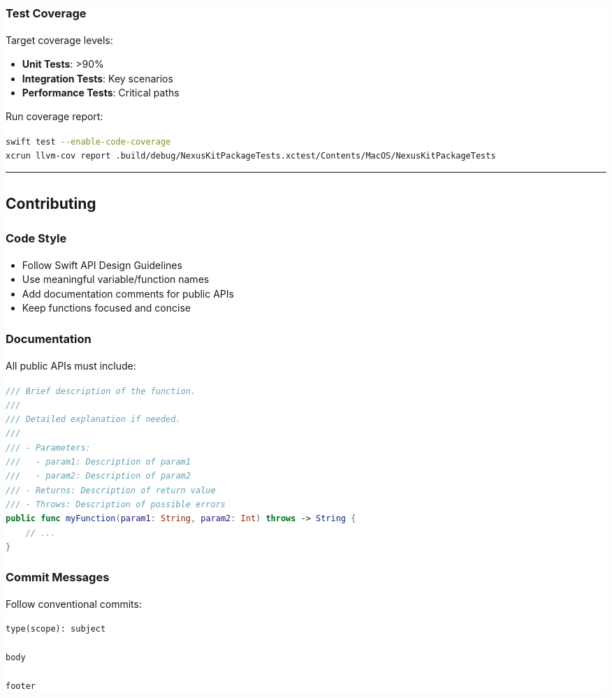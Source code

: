 ### Test Coverage

Target coverage levels:
- **Unit Tests**: >90%
- **Integration Tests**: Key scenarios
- **Performance Tests**: Critical paths

Run coverage report:
```bash
swift test --enable-code-coverage
xcrun llvm-cov report .build/debug/NexusKitPackageTests.xctest/Contents/MacOS/NexusKitPackageTests
```

---

## Contributing

### Code Style

- Follow Swift API Design Guidelines
- Use meaningful variable/function names
- Add documentation comments for public APIs
- Keep functions focused and concise

### Documentation

All public APIs must include:
```swift
/// Brief description of the function.
///
/// Detailed explanation if needed.
///
/// - Parameters:
///   - param1: Description of param1
///   - param2: Description of param2
/// - Returns: Description of return value
/// - Throws: Description of possible errors
public func myFunction(param1: String, param2: Int) throws -> String {
    // ...
}
```

### Commit Messages

Follow conventional commits:
```
type(scope): subject

body

footer
```
